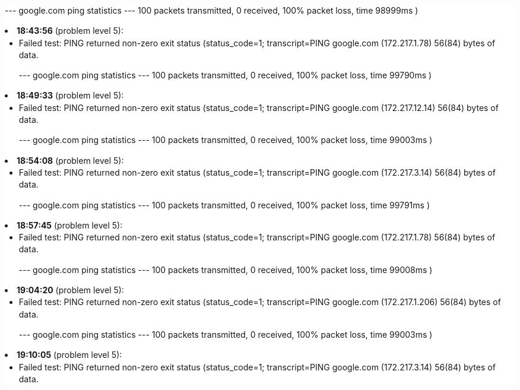 --- google.com ping statistics ---
100 packets transmitted, 0 received, 100% packet loss, time 98999ms
)</li>
 </ul>
</li>
<li><strong>18:43:56</strong> (problem level 5):
 <ul>
  <li>Failed test: PING returned non-zero exit status (status_code=1; transcript=PING google.com (172.217.1.78) 56(84) bytes of data.

--- google.com ping statistics ---
100 packets transmitted, 0 received, 100% packet loss, time 99790ms
)</li>
 </ul>
</li>
<li><strong>18:49:33</strong> (problem level 5):
 <ul>
  <li>Failed test: PING returned non-zero exit status (status_code=1; transcript=PING google.com (172.217.12.14) 56(84) bytes of data.

--- google.com ping statistics ---
100 packets transmitted, 0 received, 100% packet loss, time 99003ms
)</li>
 </ul>
</li>
<li><strong>18:54:08</strong> (problem level 5):
 <ul>
  <li>Failed test: PING returned non-zero exit status (status_code=1; transcript=PING google.com (172.217.3.14) 56(84) bytes of data.

--- google.com ping statistics ---
100 packets transmitted, 0 received, 100% packet loss, time 99791ms
)</li>
 </ul>
</li>
<li><strong>18:57:45</strong> (problem level 5):
 <ul>
  <li>Failed test: PING returned non-zero exit status (status_code=1; transcript=PING google.com (172.217.1.78) 56(84) bytes of data.

--- google.com ping statistics ---
100 packets transmitted, 0 received, 100% packet loss, time 99008ms
)</li>
 </ul>
</li>
<li><strong>19:04:20</strong> (problem level 5):
 <ul>
  <li>Failed test: PING returned non-zero exit status (status_code=1; transcript=PING google.com (172.217.1.206) 56(84) bytes of data.

--- google.com ping statistics ---
100 packets transmitted, 0 received, 100% packet loss, time 99003ms
)</li>
 </ul>
</li>
<li><strong>19:10:05</strong> (problem level 5):
 <ul>
  <li>Failed test: PING returned non-zero exit status (status_code=1; transcript=PING google.com (172.217.3.14) 56(84) bytes of data.
